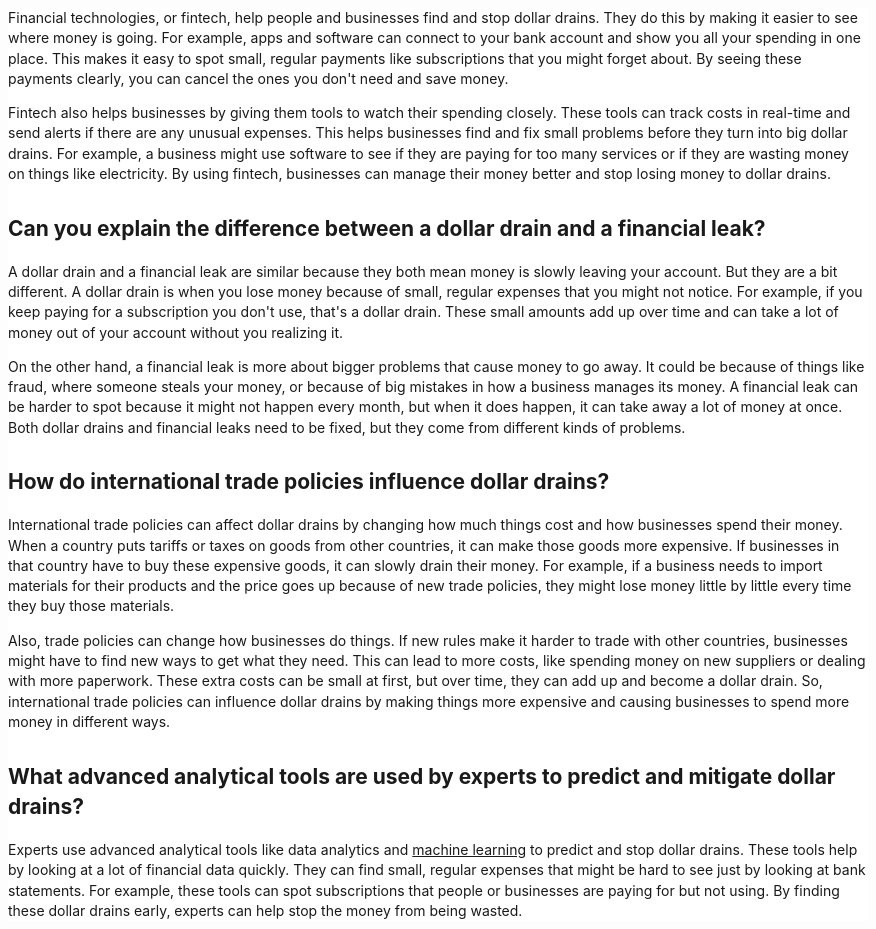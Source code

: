 Financial technologies, or fintech, help people and businesses find and stop dollar drains. They do this by making it easier to see where money is going. For example, apps and software can connect to your bank account and show you all your spending in one place. This makes it easy to spot small, regular payments like subscriptions that you might forget about. By seeing these payments clearly, you can cancel the ones you don't need and save money.

Fintech also helps businesses by giving them tools to watch their spending closely. These tools can track costs in real-time and send alerts if there are any unusual expenses. This helps businesses find and fix small problems before they turn into big dollar drains. For example, a business might use software to see if they are paying for too many services or if they are wasting money on things like electricity. By using fintech, businesses can manage their money better and stop losing money to dollar drains.

## Can you explain the difference between a dollar drain and a financial leak?

A dollar drain and a financial leak are similar because they both mean money is slowly leaving your account. But they are a bit different. A dollar drain is when you lose money because of small, regular expenses that you might not notice. For example, if you keep paying for a subscription you don't use, that's a dollar drain. These small amounts add up over time and can take a lot of money out of your account without you realizing it.

On the other hand, a financial leak is more about bigger problems that cause money to go away. It could be because of things like fraud, where someone steals your money, or because of big mistakes in how a business manages its money. A financial leak can be harder to spot because it might not happen every month, but when it does happen, it can take away a lot of money at once. Both dollar drains and financial leaks need to be fixed, but they come from different kinds of problems.

## How do international trade policies influence dollar drains?

International trade policies can affect dollar drains by changing how much things cost and how businesses spend their money. When a country puts tariffs or taxes on goods from other countries, it can make those goods more expensive. If businesses in that country have to buy these expensive goods, it can slowly drain their money. For example, if a business needs to import materials for their products and the price goes up because of new trade policies, they might lose money little by little every time they buy those materials.

Also, trade policies can change how businesses do things. If new rules make it harder to trade with other countries, businesses might have to find new ways to get what they need. This can lead to more costs, like spending money on new suppliers or dealing with more paperwork. These extra costs can be small at first, but over time, they can add up and become a dollar drain. So, international trade policies can influence dollar drains by making things more expensive and causing businesses to spend more money in different ways.

## What advanced analytical tools are used by experts to predict and mitigate dollar drains?

Experts use advanced analytical tools like data analytics and [machine learning](/wiki/machine-learning) to predict and stop dollar drains. These tools help by looking at a lot of financial data quickly. They can find small, regular expenses that might be hard to see just by looking at bank statements. For example, these tools can spot subscriptions that people or businesses are paying for but not using. By finding these dollar drains early, experts can help stop the money from being wasted.

